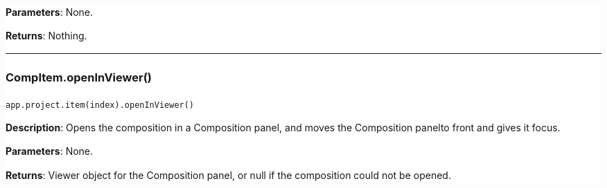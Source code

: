 **Parameters**: None.

**Returns**: Nothing.

---

### CompItem.openInViewer()

`app.project.item(index).openInViewer()`

**Description**: Opens the composition in a Composition panel, and moves the Composition panelto front and gives it focus.

**Parameters**: None.

**Returns**: Viewer object for the Composition panel, or null if the composition could not
be opened.
